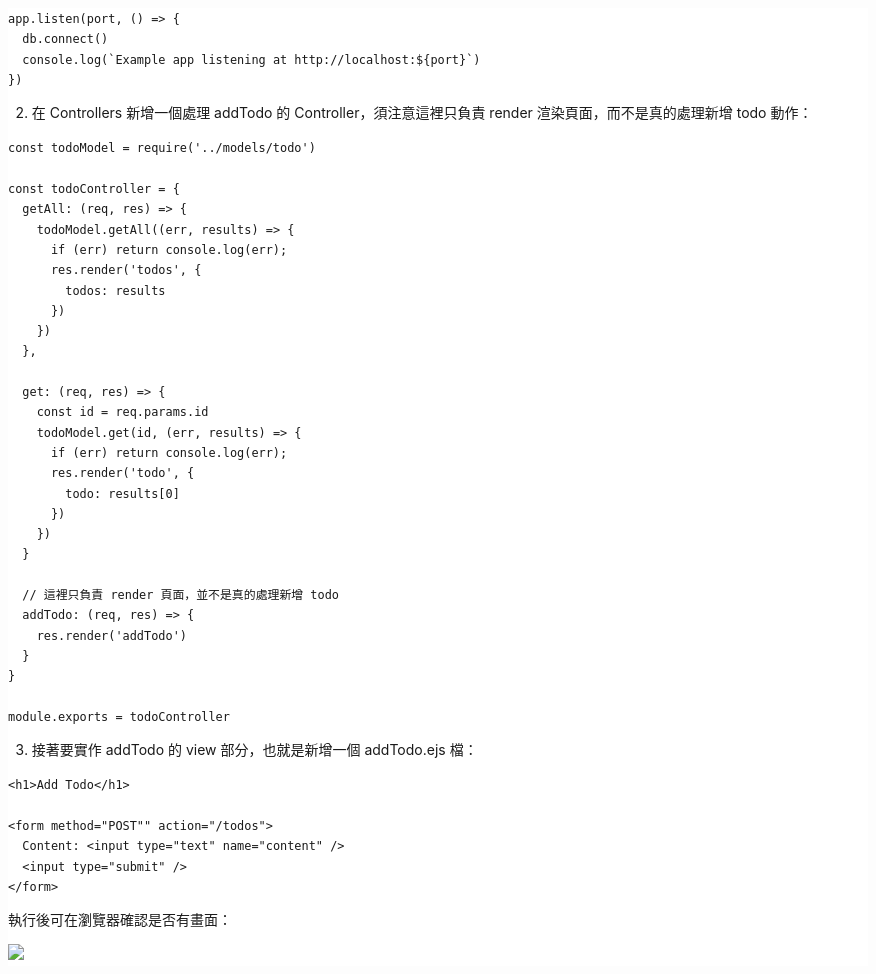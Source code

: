 ```javascript=
app.listen(port, () => {
  db.connect()
  console.log(`Example app listening at http://localhost:${port}`)
})
```

2. 在 Controllers 新增一個處理 addTodo 的 Controller，須注意這裡只負責 render 渲染頁面，而不是真的處理新增 todo 動作：

```javascript=
const todoModel = require('../models/todo')

const todoController = {
  getAll: (req, res) => {
    todoModel.getAll((err, results) => {
      if (err) return console.log(err);
      res.render('todos', {
        todos: results
      })
    })
  },

  get: (req, res) => {
    const id = req.params.id
    todoModel.get(id, (err, results) => {
      if (err) return console.log(err);
      res.render('todo', {
        todo: results[0]
      })
    })
  }

  // 這裡只負責 render 頁面，並不是真的處理新增 todo
  addTodo: (req, res) => {
    res.render('addTodo')
  }
}

module.exports = todoController
```

3. 接著要實作 addTodo 的 view 部分，也就是新增一個 addTodo.ejs 檔：

```javascript=
<h1>Add Todo</h1>

<form method="POST"" action="/todos">
  Content: <input type="text" name="content" />
  <input type="submit" />
</form>
```

執行後可在瀏覽器確認是否有畫面：

![](https://i.imgur.com/scuiz9Q.png)
